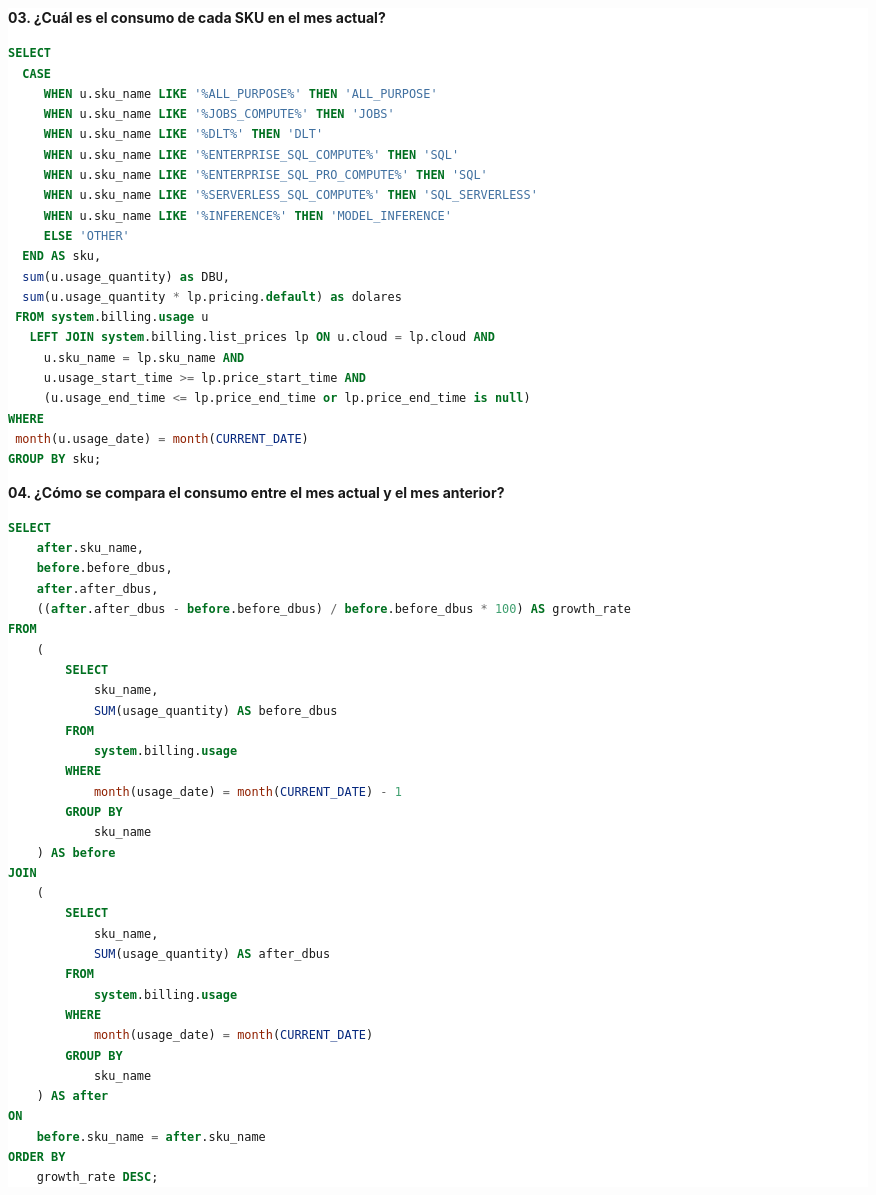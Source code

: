 **03. ¿Cuál es el consumo de cada SKU en el mes actual?**

```sql
SELECT
  CASE
     WHEN u.sku_name LIKE '%ALL_PURPOSE%' THEN 'ALL_PURPOSE'
     WHEN u.sku_name LIKE '%JOBS_COMPUTE%' THEN 'JOBS'
     WHEN u.sku_name LIKE '%DLT%' THEN 'DLT'
     WHEN u.sku_name LIKE '%ENTERPRISE_SQL_COMPUTE%' THEN 'SQL'
     WHEN u.sku_name LIKE '%ENTERPRISE_SQL_PRO_COMPUTE%' THEN 'SQL'
     WHEN u.sku_name LIKE '%SERVERLESS_SQL_COMPUTE%' THEN 'SQL_SERVERLESS'
     WHEN u.sku_name LIKE '%INFERENCE%' THEN 'MODEL_INFERENCE'
     ELSE 'OTHER'
  END AS sku,
  sum(u.usage_quantity) as DBU,
  sum(u.usage_quantity * lp.pricing.default) as dolares
 FROM system.billing.usage u
   LEFT JOIN system.billing.list_prices lp ON u.cloud = lp.cloud AND
     u.sku_name = lp.sku_name AND
     u.usage_start_time >= lp.price_start_time AND
     (u.usage_end_time <= lp.price_end_time or lp.price_end_time is null)
WHERE
 month(u.usage_date) = month(CURRENT_DATE)
GROUP BY sku;
```

**04. ¿Cómo se compara el consumo entre el mes actual y el mes anterior?**
```sql
SELECT
    after.sku_name,
    before.before_dbus,
    after.after_dbus,
    ((after.after_dbus - before.before_dbus) / before.before_dbus * 100) AS growth_rate
FROM
    (
        SELECT
            sku_name,
            SUM(usage_quantity) AS before_dbus
        FROM
            system.billing.usage
        WHERE
            month(usage_date) = month(CURRENT_DATE) - 1
        GROUP BY
            sku_name
    ) AS before
JOIN
    (
        SELECT
            sku_name,
            SUM(usage_quantity) AS after_dbus
        FROM
            system.billing.usage
        WHERE
            month(usage_date) = month(CURRENT_DATE)
        GROUP BY
            sku_name
    ) AS after
ON
    before.sku_name = after.sku_name
ORDER BY
    growth_rate DESC;
```
